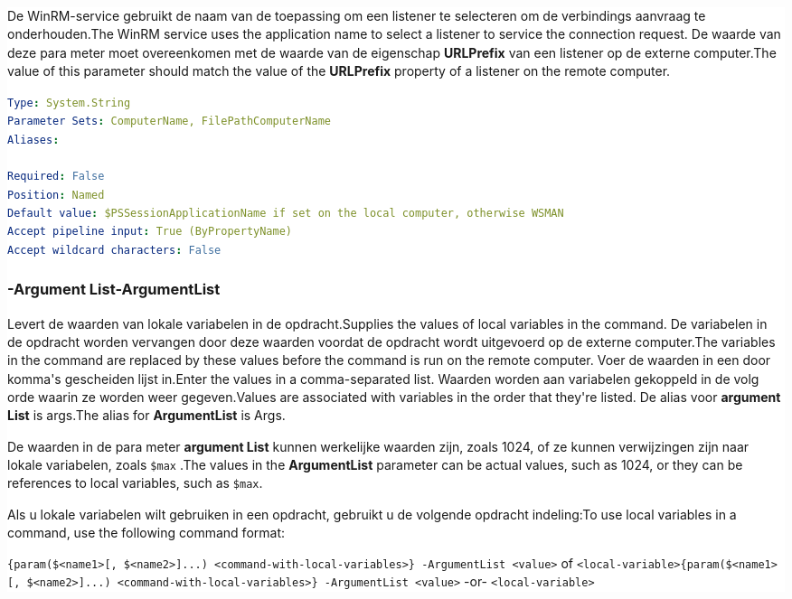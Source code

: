 <span data-ttu-id="84263-325">De WinRM-service gebruikt de naam van de toepassing om een listener te selecteren om de verbindings aanvraag te onderhouden.</span><span class="sxs-lookup"><span data-stu-id="84263-325">The WinRM service uses the application name to select a listener to service the connection request.</span></span>
<span data-ttu-id="84263-326">De waarde van deze para meter moet overeenkomen met de waarde van de eigenschap **URLPrefix** van een listener op de externe computer.</span><span class="sxs-lookup"><span data-stu-id="84263-326">The value of this parameter should match the value of the **URLPrefix** property of a listener on the remote computer.</span></span>

```yaml
Type: System.String
Parameter Sets: ComputerName, FilePathComputerName
Aliases:

Required: False
Position: Named
Default value: $PSSessionApplicationName if set on the local computer, otherwise WSMAN
Accept pipeline input: True (ByPropertyName)
Accept wildcard characters: False
```

### <span data-ttu-id="84263-327">-Argument List</span><span class="sxs-lookup"><span data-stu-id="84263-327">-ArgumentList</span></span>

<span data-ttu-id="84263-328">Levert de waarden van lokale variabelen in de opdracht.</span><span class="sxs-lookup"><span data-stu-id="84263-328">Supplies the values of local variables in the command.</span></span> <span data-ttu-id="84263-329">De variabelen in de opdracht worden vervangen door deze waarden voordat de opdracht wordt uitgevoerd op de externe computer.</span><span class="sxs-lookup"><span data-stu-id="84263-329">The variables in the command are replaced by these values before the command is run on the remote computer.</span></span> <span data-ttu-id="84263-330">Voer de waarden in een door komma's gescheiden lijst in.</span><span class="sxs-lookup"><span data-stu-id="84263-330">Enter the values in a comma-separated list.</span></span> <span data-ttu-id="84263-331">Waarden worden aan variabelen gekoppeld in de volg orde waarin ze worden weer gegeven.</span><span class="sxs-lookup"><span data-stu-id="84263-331">Values are associated with variables in the order that they're listed.</span></span> <span data-ttu-id="84263-332">De alias voor **argument List** is args.</span><span class="sxs-lookup"><span data-stu-id="84263-332">The alias for **ArgumentList** is Args.</span></span>

<span data-ttu-id="84263-333">De waarden in de para meter **argument List** kunnen werkelijke waarden zijn, zoals 1024, of ze kunnen verwijzingen zijn naar lokale variabelen, zoals `$max` .</span><span class="sxs-lookup"><span data-stu-id="84263-333">The values in the **ArgumentList** parameter can be actual values, such as 1024, or they can be references to local variables, such as `$max`.</span></span>

<span data-ttu-id="84263-334">Als u lokale variabelen wilt gebruiken in een opdracht, gebruikt u de volgende opdracht indeling:</span><span class="sxs-lookup"><span data-stu-id="84263-334">To use local variables in a command, use the following command format:</span></span>

<span data-ttu-id="84263-335">`{param($<name1>[, $<name2>]...) <command-with-local-variables>} -ArgumentList <value>` of `<local-variable>`</span><span class="sxs-lookup"><span data-stu-id="84263-335">`{param($<name1>[, $<name2>]...) <command-with-local-variables>} -ArgumentList <value>` -or- `<local-variable>`</span></span>

